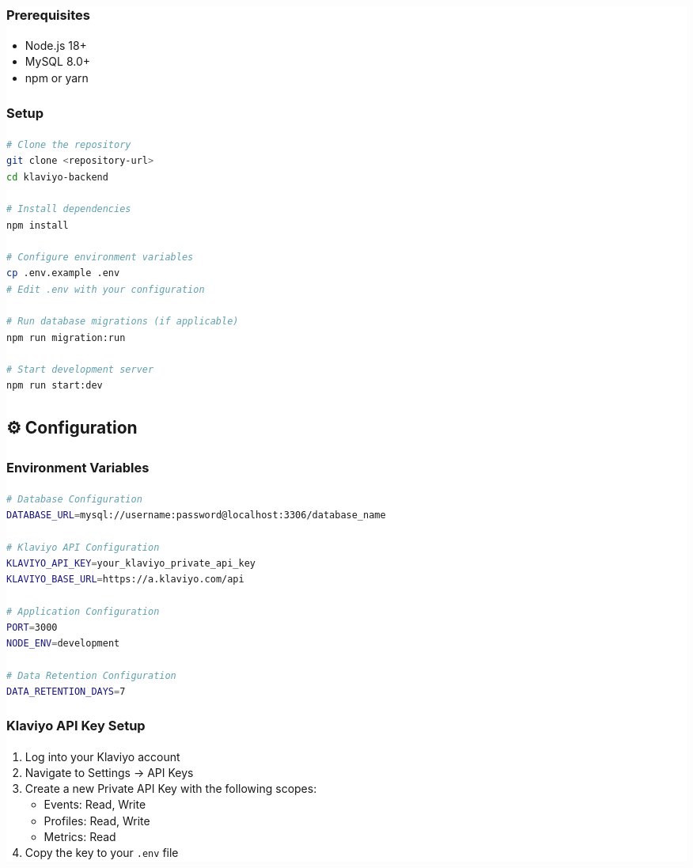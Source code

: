### Prerequisites

- Node.js 18+
- MySQL 8.0+
- npm or yarn

### Setup

```bash
# Clone the repository
git clone <repository-url>
cd klaviyo-backend

# Install dependencies
npm install

# Configure environment variables
cp .env.example .env
# Edit .env with your configuration

# Run database migrations (if applicable)
npm run migration:run

# Start development server
npm run start:dev
```

## ⚙️ Configuration

### Environment Variables

```bash
# Database Configuration
DATABASE_URL=mysql://username:password@localhost:3306/database_name

# Klaviyo API Configuration
KLAVIYO_API_KEY=your_klaviyo_private_api_key
KLAVIYO_BASE_URL=https://a.klaviyo.com/api

# Application Configuration
PORT=3000
NODE_ENV=development

# Data Retention Configuration
DATA_RETENTION_DAYS=7
```

### Klaviyo API Key Setup

1. Log into your Klaviyo account
2. Navigate to Settings → API Keys
3. Create a new Private API Key with the following scopes:
   - Events: Read, Write
   - Profiles: Read, Write
   - Metrics: Read
4. Copy the key to your `.env` file
